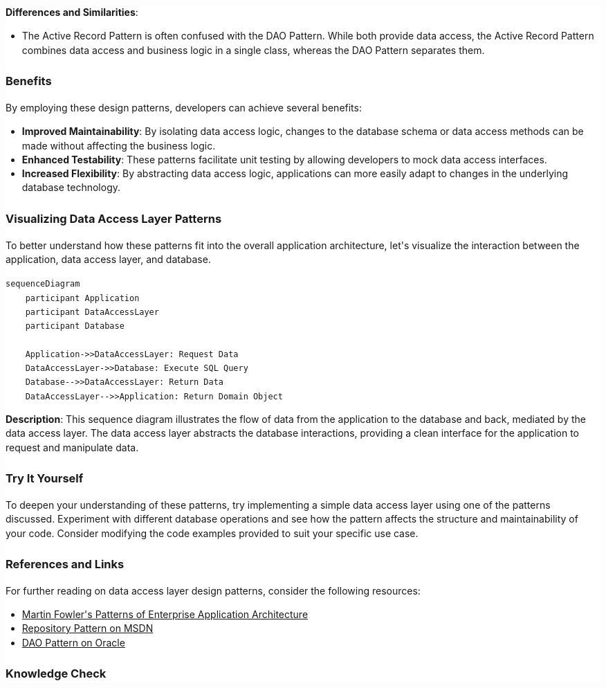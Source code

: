 **Differences and Similarities**:
- The Active Record Pattern is often confused with the DAO Pattern. While both provide data access, the Active Record Pattern combines data access and business logic in a single class, whereas the DAO Pattern separates them.

### Benefits

By employing these design patterns, developers can achieve several benefits:
- **Improved Maintainability**: By isolating data access logic, changes to the database schema or data access methods can be made without affecting the business logic.
- **Enhanced Testability**: These patterns facilitate unit testing by allowing developers to mock data access interfaces.
- **Increased Flexibility**: By abstracting data access logic, applications can more easily adapt to changes in the underlying database technology.

### Visualizing Data Access Layer Patterns

To better understand how these patterns fit into the overall application architecture, let's visualize the interaction between the application, data access layer, and database.

```mermaid
sequenceDiagram
    participant Application
    participant DataAccessLayer
    participant Database

    Application->>DataAccessLayer: Request Data
    DataAccessLayer->>Database: Execute SQL Query
    Database-->>DataAccessLayer: Return Data
    DataAccessLayer-->>Application: Return Domain Object
```

**Description**: This sequence diagram illustrates the flow of data from the application to the database and back, mediated by the data access layer. The data access layer abstracts the database interactions, providing a clean interface for the application to request and manipulate data.

### Try It Yourself

To deepen your understanding of these patterns, try implementing a simple data access layer using one of the patterns discussed. Experiment with different database operations and see how the pattern affects the structure and maintainability of your code. Consider modifying the code examples provided to suit your specific use case.

### References and Links

For further reading on data access layer design patterns, consider the following resources:
- [Martin Fowler's Patterns of Enterprise Application Architecture](https://martinfowler.com/eaaCatalog/)
- [Repository Pattern on MSDN](https://docs.microsoft.com/en-us/previous-versions/msp-n-p/ff649690(v=pandp.10))
- [DAO Pattern on Oracle](https://www.oracle.com/technical-resources/articles/j2ee/design-patterns-daos.html)

### Knowledge Check
